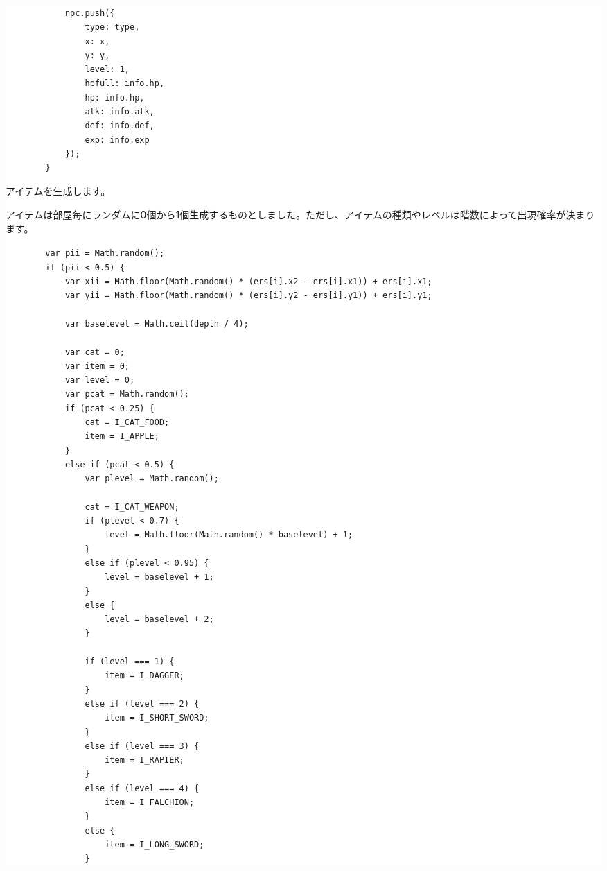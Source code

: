 ```
			npc.push({
				type: type, 
				x: x, 
				y: y, 
				level: 1, 
				hpfull: info.hp, 
				hp: info.hp, 
				atk: info.atk, 
				def: info.def, 
				exp: info.exp
			});
		}
```

アイテムを生成します。

アイテムは部屋毎にランダムに0個から1個生成するものとしました。ただし、アイテムの種類やレベルは階数によって出現確率が決まります。

```
		var pii = Math.random();
		if (pii < 0.5) {
			var xii = Math.floor(Math.random() * (ers[i].x2 - ers[i].x1)) + ers[i].x1;
			var yii = Math.floor(Math.random() * (ers[i].y2 - ers[i].y1)) + ers[i].y1;

			var baselevel = Math.ceil(depth / 4);

			var cat = 0;
			var item = 0;
			var level = 0;
			var pcat = Math.random();
			if (pcat < 0.25) {
				cat = I_CAT_FOOD;
				item = I_APPLE;
			}
			else if (pcat < 0.5) {
				var plevel = Math.random();

				cat = I_CAT_WEAPON;
				if (plevel < 0.7) {
					level = Math.floor(Math.random() * baselevel) + 1;
				}
				else if (plevel < 0.95) {
					level = baselevel + 1;
				}
				else {
					level = baselevel + 2;
				}

				if (level === 1) {
					item = I_DAGGER;
				}
				else if (level === 2) {
					item = I_SHORT_SWORD;
				}
				else if (level === 3) {
					item = I_RAPIER;
				}
				else if (level === 4) {
					item = I_FALCHION;
				}
				else {
					item = I_LONG_SWORD;
				}

```
